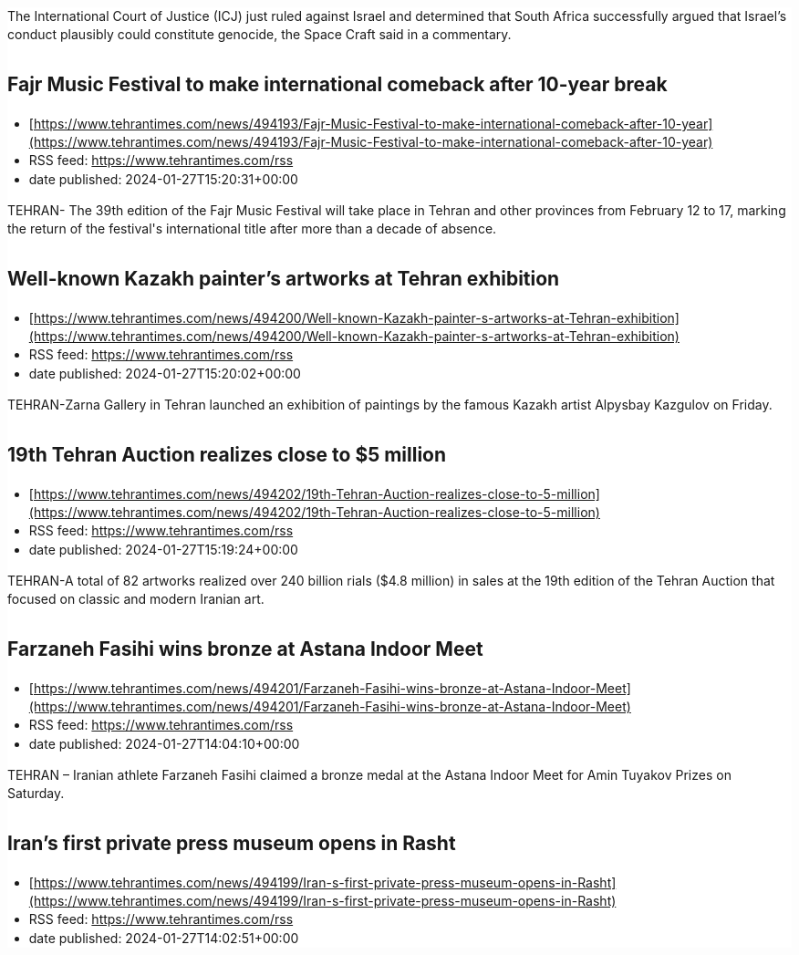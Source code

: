 The International Court of Justice (ICJ) just ruled against Israel and determined that South Africa successfully argued that Israel’s conduct plausibly could constitute genocide, the Space Craft said in a commentary.

## Fajr Music Festival to make international comeback after 10-year break
 - [https://www.tehrantimes.com/news/494193/Fajr-Music-Festival-to-make-international-comeback-after-10-year](https://www.tehrantimes.com/news/494193/Fajr-Music-Festival-to-make-international-comeback-after-10-year)
 - RSS feed: https://www.tehrantimes.com/rss
 - date published: 2024-01-27T15:20:31+00:00

TEHRAN- The 39th edition of the Fajr Music Festival will take place in Tehran and other provinces from February 12 to 17, marking the return of the festival's international title after more than a decade of absence.

## Well-known Kazakh painter’s artworks at Tehran exhibition
 - [https://www.tehrantimes.com/news/494200/Well-known-Kazakh-painter-s-artworks-at-Tehran-exhibition](https://www.tehrantimes.com/news/494200/Well-known-Kazakh-painter-s-artworks-at-Tehran-exhibition)
 - RSS feed: https://www.tehrantimes.com/rss
 - date published: 2024-01-27T15:20:02+00:00

TEHRAN-Zarna Gallery in Tehran launched an exhibition of paintings by the famous Kazakh artist Alpysbay Kazgulov on Friday.

## 19th Tehran Auction realizes close to $5 million
 - [https://www.tehrantimes.com/news/494202/19th-Tehran-Auction-realizes-close-to-5-million](https://www.tehrantimes.com/news/494202/19th-Tehran-Auction-realizes-close-to-5-million)
 - RSS feed: https://www.tehrantimes.com/rss
 - date published: 2024-01-27T15:19:24+00:00

TEHRAN-A total of 82 artworks realized over 240 billion rials ($4.8 million) in sales at the 19th edition of the Tehran Auction that focused on classic and modern Iranian art.

## Farzaneh Fasihi wins bronze at Astana Indoor Meet
 - [https://www.tehrantimes.com/news/494201/Farzaneh-Fasihi-wins-bronze-at-Astana-Indoor-Meet](https://www.tehrantimes.com/news/494201/Farzaneh-Fasihi-wins-bronze-at-Astana-Indoor-Meet)
 - RSS feed: https://www.tehrantimes.com/rss
 - date published: 2024-01-27T14:04:10+00:00

TEHRAN – Iranian athlete Farzaneh Fasihi claimed a bronze medal at the Astana Indoor Meet for Amin Tuyakov Prizes on Saturday.

## Iran’s first private press museum opens in Rasht
 - [https://www.tehrantimes.com/news/494199/Iran-s-first-private-press-museum-opens-in-Rasht](https://www.tehrantimes.com/news/494199/Iran-s-first-private-press-museum-opens-in-Rasht)
 - RSS feed: https://www.tehrantimes.com/rss
 - date published: 2024-01-27T14:02:51+00:00
